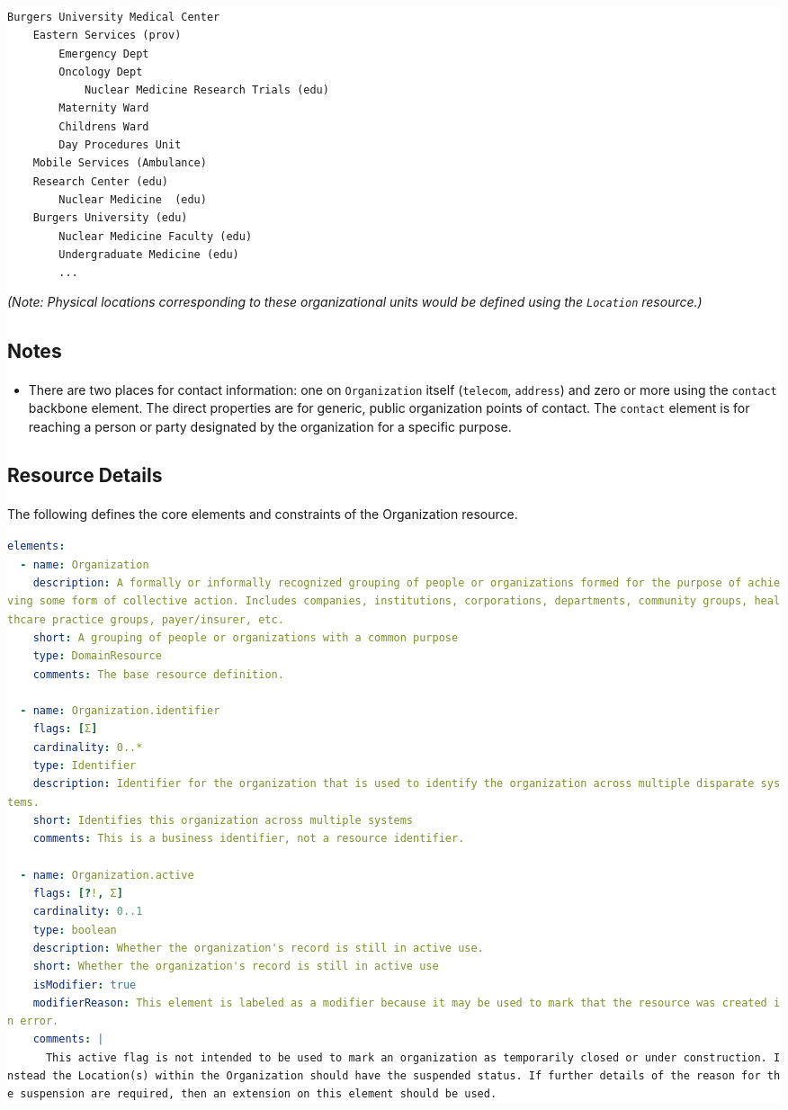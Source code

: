 ```
Burgers University Medical Center
    Eastern Services (prov)
        Emergency Dept
        Oncology Dept
            Nuclear Medicine Research Trials (edu)
        Maternity Ward
        Childrens Ward
        Day Procedures Unit
    Mobile Services (Ambulance)
    Research Center (edu)
        Nuclear Medicine  (edu)
    Burgers University (edu)
        Nuclear Medicine Faculty (edu)
        Undergraduate Medicine (edu)
        ...
```
*(Note: Physical locations corresponding to these organizational units would be defined using the `Location` resource.)*

## Notes

*   There are two places for contact information: one on `Organization` itself (`telecom`, `address`) and zero or more using the `contact` backbone element. The direct properties are for generic, public organization points of contact. The `contact` element is for reaching a person or party designated by the organization for a specific purpose.

## Resource Details

The following defines the core elements and constraints of the Organization resource.

```yaml
elements:
  - name: Organization
    description: A formally or informally recognized grouping of people or organizations formed for the purpose of achieving some form of collective action. Includes companies, institutions, corporations, departments, community groups, healthcare practice groups, payer/insurer, etc.
    short: A grouping of people or organizations with a common purpose
    type: DomainResource
    comments: The base resource definition.

  - name: Organization.identifier
    flags: [Σ]
    cardinality: 0..*
    type: Identifier
    description: Identifier for the organization that is used to identify the organization across multiple disparate systems.
    short: Identifies this organization across multiple systems
    comments: This is a business identifier, not a resource identifier.

  - name: Organization.active
    flags: [?!, Σ]
    cardinality: 0..1
    type: boolean
    description: Whether the organization's record is still in active use.
    short: Whether the organization's record is still in active use
    isModifier: true
    modifierReason: This element is labeled as a modifier because it may be used to mark that the resource was created in error.
    comments: |
      This active flag is not intended to be used to mark an organization as temporarily closed or under construction. Instead the Location(s) within the Organization should have the suspended status. If further details of the reason for the suspension are required, then an extension on this element should be used.
```